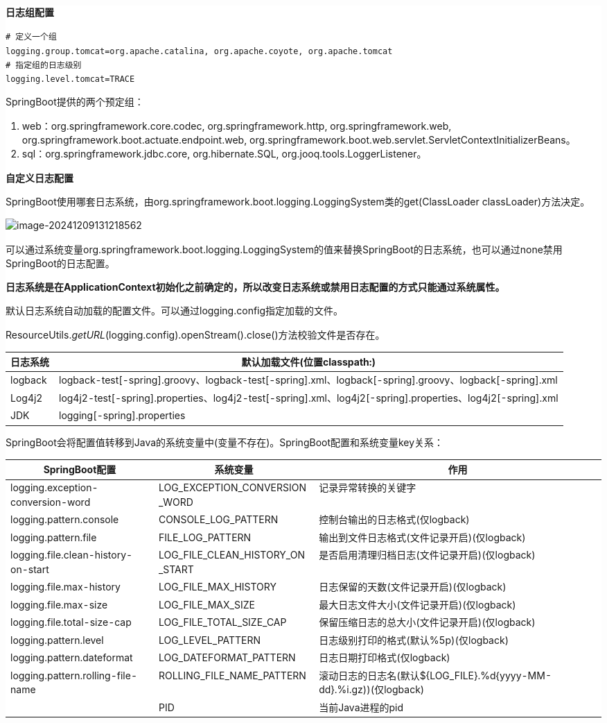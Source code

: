 **日志组配置**

~~~properties
# 定义一个组
logging.group.tomcat=org.apache.catalina, org.apache.coyote, org.apache.tomcat
# 指定组的日志级别
logging.level.tomcat=TRACE

~~~

SpringBoot提供的两个预定组：

1. web：org.springframework.core.codec, org.springframework.http, org.springframework.web, org.springframework.boot.actuate.endpoint.web, org.springframework.boot.web.servlet.ServletContextInitializerBeans。
2. sql：org.springframework.jdbc.core, org.hibernate.SQL, org.jooq.tools.LoggerListener。





**自定义日志配置**

SpringBoot使用哪套日志系统，由org.springframework.boot.logging.LoggingSystem类的get(ClassLoader classLoader)方法决定。

![image-20241209131218562](http://47.101.155.205/image-20241209131218562.png)

可以通过系统变量org.springframework.boot.logging.LoggingSystem的值来替换SpringBoot的日志系统，也可以通过none禁用SpringBoot的日志配置。

**日志系统是在ApplicationContext初始化之前确定的，所以改变日志系统或禁用日志配置的方式只能通过系统属性。**

默认日志系统自动加载的配置文件。可以通过logging.config指定加载的文件。

ResourceUtils.*getURL*(logging.config).openStream().close()方法校验文件是否存在。

| 日志系统 | 默认加载文件(位置classpath:)                                 |
| -------- | ------------------------------------------------------------ |
| logback  | logback-test[-spring].groovy、logback-test[-spring].xml、logback[-spring].groovy、logback[-spring].xml |
| Log4j2   | log4j2-test[-spring].properties、log4j2-test[-spring].xml、log4j2[-spring].properties、log4j2[-spring].xml |
| JDK      | logging[-spring].properties                                  |



SpringBoot会将配置值转移到Java的系统变量中(变量不存在)。SpringBoot配置和系统变量key关系：

| SpringBoot配置                      | 系统变量                        | 作用                                                         |
| ----------------------------------- | ------------------------------- | ------------------------------------------------------------ |
| logging.exception-conversion-word   | LOG_EXCEPTION_CONVERSION_WORD   | 记录异常转换的关键字                                         |
| logging.pattern.console             | CONSOLE_LOG_PATTERN             | 控制台输出的日志格式(仅logback)                              |
| logging.pattern.file                | FILE_LOG_PATTERN                | 输出到文件日志格式(文件记录开启)(仅logback)                  |
| logging.file.clean-history-on-start | LOG_FILE_CLEAN_HISTORY_ON_START | 是否启用清理归档日志(文件记录开启)(仅logback)                |
| logging.file.max-history            | LOG_FILE_MAX_HISTORY            | 日志保留的天数(文件记录开启)(仅logback)                      |
| logging.file.max-size               | LOG_FILE_MAX_SIZE               | 最大日志文件大小(文件记录开启)(仅logback)                    |
| logging.file.total-size-cap         | LOG_FILE_TOTAL_SIZE_CAP         | 保留压缩日志的总大小(文件记录开启)(仅logback)                |
| logging.pattern.level               | LOG_LEVEL_PATTERN               | 日志级别打印的格式(默认%5p)(仅logback)                       |
| logging.pattern.dateformat          | LOG_DATEFORMAT_PATTERN          | 日志日期打印格式(仅logback)                                  |
| logging.pattern.rolling-file-name   | ROLLING_FILE_NAME_PATTERN       | 滚动日志的日志名(默认${LOG_FILE}.%d{yyyy-MM-dd}.%i.gz))(仅logback) |
|                                     | PID                             | 当前Java进程的pid                                            |
